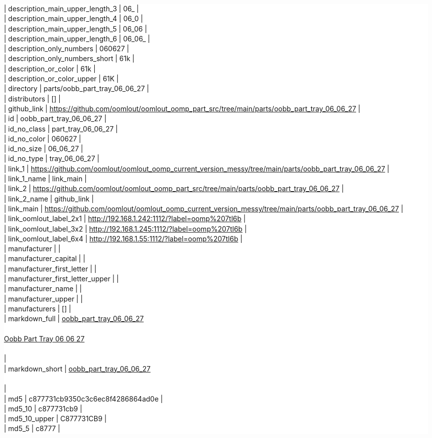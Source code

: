 | description_main_upper_length_3 | 06_ |  
| description_main_upper_length_4 | 06_0 |  
| description_main_upper_length_5 | 06_06 |  
| description_main_upper_length_6 | 06_06_ |  
| description_only_numbers | 060627 |  
| description_only_numbers_short | 61k |  
| description_or_color | 61k |  
| description_or_color_upper | 61K |  
| directory | parts/oobb_part_tray_06_06_27 |  
| distributors | [] |  
| github_link | https://github.com/oomlout/oomlout_oomp_part_src/tree/main/parts/oobb_part_tray_06_06_27 |  
| id | oobb_part_tray_06_06_27 |  
| id_no_class | part_tray_06_06_27 |  
| id_no_color | 060627 |  
| id_no_size | 06_06_27 |  
| id_no_type | tray_06_06_27 |  
| link_1 | https://github.com/oomlout/oomlout_oomp_current_version_messy/tree/main/parts/oobb_part_tray_06_06_27 |  
| link_1_name | link_main |  
| link_2 | https://github.com/oomlout/oomlout_oomp_part_src/tree/main/parts/oobb_part_tray_06_06_27 |  
| link_2_name | github_link |  
| link_main | https://github.com/oomlout/oomlout_oomp_current_version_messy/tree/main/parts/oobb_part_tray_06_06_27 |  
| link_oomlout_label_2x1 | http://192.168.1.242:1112/?label=oomp%207tl6b |  
| link_oomlout_label_3x2 | http://192.168.1.245:1112/?label=oomp%207tl6b |  
| link_oomlout_label_6x4 | http://192.168.1.55:1112/?label=oomp%207tl6b |  
| manufacturer |  |  
| manufacturer_capital |  |  
| manufacturer_first_letter |  |  
| manufacturer_first_letter_upper |  |  
| manufacturer_name |  |  
| manufacturer_upper |  |  
| manufacturers | [] |  
| markdown_full | [oobb_part_tray_06_06_27](https://github.com/oomlout/oomlout_oomp_current_version_messy/tree/main/parts/oobb_part_tray_06_06_27)<br>[](https://github.com/oomlout/oomlout_oomp_current_version_messy/tree/main/parts/oobb_part_tray_06_06_27)<br>[Oobb Part Tray 06 06 27](https://github.com/oomlout/oomlout_oomp_current_version_messy/tree/main/parts/oobb_part_tray_06_06_27)<br><br> |  
| markdown_short | [oobb_part_tray_06_06_27](https://github.com/oomlout/oomlout_oomp_current_version_messy/tree/main/parts/oobb_part_tray_06_06_27)<br><br> |  
| md5 | c877731cb9350c3c6ec8f4286864ad0e |  
| md5_10 | c877731cb9 |  
| md5_10_upper | C877731CB9 |  
| md5_5 | c8777 |  